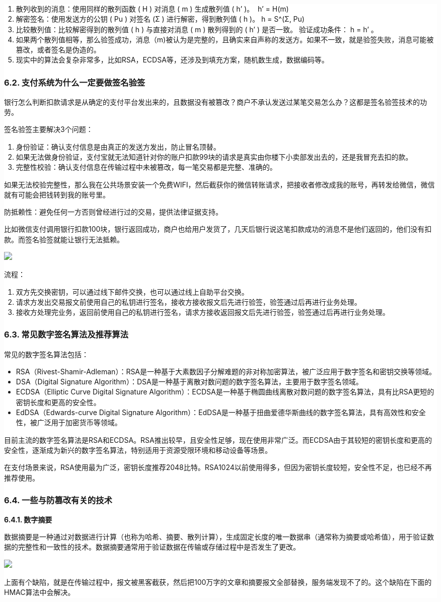 1.  散列收到的消息：使用同样的散列函数 ( H ) 对消息 ( m ) 生成散列值 ( h’ )。  h’ = H(m)
2.  解密签名：使用发送方的公钥 ( Pu ) 对签名 (Σ ) 进行解密，得到散列值 ( h )。 h = S^(Σ, Pu)
3.  比较散列值：比较解密得到的散列值 ( h ) 与直接对消息 ( m ) 散列得到的 ( h’ ) 是否一致。 验证成功条件： h = h’ 。
4.  如果两个散列值相等，那么验签成功，消息（m)被认为是完整的，且确实来自声称的发送方。如果不一致，就是验签失败，消息可能被篡改，或者签名是伪造的。
5.  现实中的算法会复杂非常多，比如RSA，ECDSA等，还涉及到填充方案，随机数生成，数据编码等。

### 6.2. 支付系统为什么一定要做签名验签

银行怎么判断扣款请求是从确定的支付平台发出来的，且数据没有被篡改？商户不承认发送过某笔交易怎么办？这都是签名验签技术的功劳。

签名验签主要解决3个问题：

1.  身份验证：确认支付信息是由真正的发送方发出，防止冒名顶替。
2.  如果无法做身份验证，支付宝就无法知道针对你的账户扣款99块的请求是真实由你楼下小卖部发出去的，还是我冒充去扣的款。
3.  完整性校验：确认支付信息在传输过程中未被篡改，每一笔交易都是完整、准确的。

如果无法校验完整性，那么我在公共场景安装一个免费WIFI，然后截获你的微信转账请求，把接收者修改成我的账号，再转发给微信，微信就有可能会把钱转到我的账号里。

防抵赖性：避免任何一方否则曾经进行过的交易，提供法律证据支持。

比如微信支付调用银行扣款100块，银行返回成功，商户也给用户发货了，几天后银行说这笔扣款成功的消息不是他们返回的，他们没有扣款。而签名验签就能让银行无法抵赖。

![](https://image.woshipm.com/2025/01/08/f3d3f0ec-cd5a-11ef-83bf-00163e09d72f.png)

流程：

1.  双方先交换密钥，可以通过线下邮件交换，也可以通过线上自助平台交换。
2.  请求方发出交易报文前使用自己的私钥进行签名，接收方接收报文后先进行验签，验签通过后再进行业务处理。
3.  接收方处理完业务，返回前使用自己的私钥进行签名，请求方接收返回报文后先进行验签，验签通过后再进行业务处理。

### 6.3. 常见数字签名算法及推荐算法

常见的数字签名算法包括：

*   RSA（Rivest-Shamir-Adleman）：RSA是一种基于大素数因子分解难题的非对称加密算法，被广泛应用于数字签名和密钥交换等领域。
*   DSA（Digital Signature Algorithm）：DSA是一种基于离散对数问题的数字签名算法，主要用于数字签名领域。
*   ECDSA（Elliptic Curve Digital Signature Algorithm）：ECDSA是一种基于椭圆曲线离散对数问题的数字签名算法，具有比RSA更短的密钥长度和更高的安全性。
*   EdDSA（Edwards-curve Digital Signature Algorithm）：EdDSA是一种基于扭曲爱德华斯曲线的数字签名算法，具有高效性和安全性，被广泛用于加密货币等领域。

目前主流的数字签名算法是RSA和ECDSA。RSA推出较早，且安全性足够，现在使用非常广泛。而ECDSA由于其较短的密钥长度和更高的安全性，逐渐成为新兴的数字签名算法，特别适用于资源受限环境和移动设备等场景。

在支付场景来说，RSA使用最为广泛，密钥长度推荐2048比特。RSA1024以前使用得多，但因为密钥长度较短，安全性不足，也已经不再推荐使用。

### 6.4. 一些与防篡改有关的技术

**6.4.1. 数字摘要**

数据摘要是一种通过对数据进行计算（也称为哈希、摘要、散列计算），生成固定长度的唯一数据串（通常称为摘要或哈希值），用于验证数据的完整性和一致性的技术。数据摘要通常用于验证数据在传输或存储过程中是否发生了更改。

![](https://image.woshipm.com/2025/01/08/f45c4794-cd5a-11ef-83bf-00163e09d72f.png)

上面有个缺陷，就是在传输过程中，报文被黑客截获，然后把100万字的文章和摘要报文全部替换，服务端发现不了的。这个缺陷在下面的HMAC算法中会解决。
